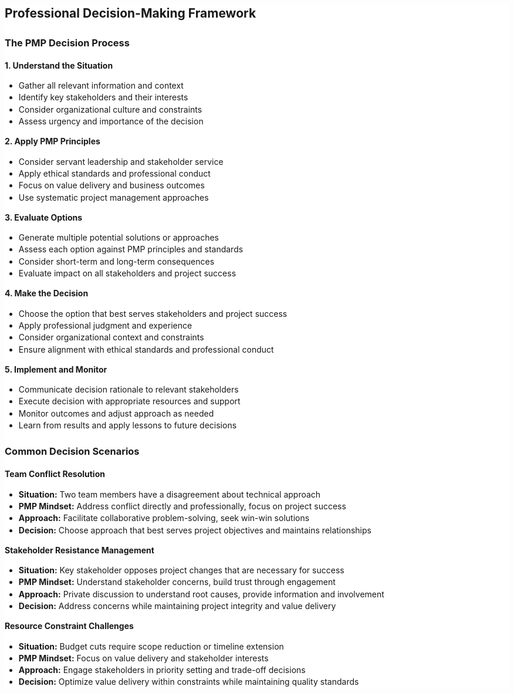 ## Professional Decision-Making Framework

### The PMP Decision Process

**1. Understand the Situation**
- Gather all relevant information and context
- Identify key stakeholders and their interests
- Consider organizational culture and constraints
- Assess urgency and importance of the decision

**2. Apply PMP Principles**
- Consider servant leadership and stakeholder service
- Apply ethical standards and professional conduct
- Focus on value delivery and business outcomes
- Use systematic project management approaches

**3. Evaluate Options**
- Generate multiple potential solutions or approaches
- Assess each option against PMP principles and standards
- Consider short-term and long-term consequences
- Evaluate impact on all stakeholders and project success

**4. Make the Decision**
- Choose the option that best serves stakeholders and project success
- Apply professional judgment and experience
- Consider organizational context and constraints
- Ensure alignment with ethical standards and professional conduct

**5. Implement and Monitor**
- Communicate decision rationale to relevant stakeholders
- Execute decision with appropriate resources and support
- Monitor outcomes and adjust approach as needed
- Learn from results and apply lessons to future decisions

### Common Decision Scenarios

**Team Conflict Resolution**
- **Situation:** Two team members have a disagreement about technical approach
- **PMP Mindset:** Address conflict directly and professionally, focus on project success
- **Approach:** Facilitate collaborative problem-solving, seek win-win solutions
- **Decision:** Choose approach that best serves project objectives and maintains relationships

**Stakeholder Resistance Management**
- **Situation:** Key stakeholder opposes project changes that are necessary for success
- **PMP Mindset:** Understand stakeholder concerns, build trust through engagement
- **Approach:** Private discussion to understand root causes, provide information and involvement
- **Decision:** Address concerns while maintaining project integrity and value delivery

**Resource Constraint Challenges**
- **Situation:** Budget cuts require scope reduction or timeline extension
- **PMP Mindset:** Focus on value delivery and stakeholder interests
- **Approach:** Engage stakeholders in priority setting and trade-off decisions
- **Decision:** Optimize value delivery within constraints while maintaining quality standards
